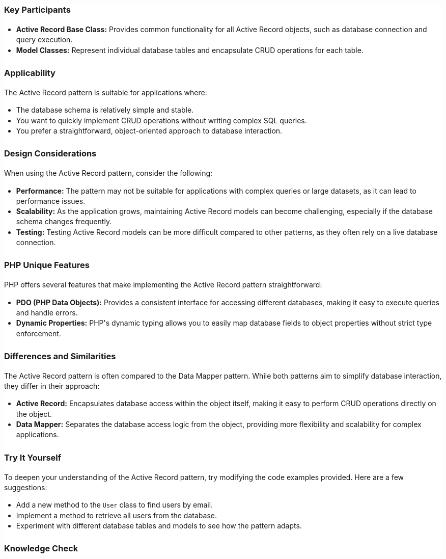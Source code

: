 ### Key Participants

- **Active Record Base Class:** Provides common functionality for all Active Record objects, such as database connection and query execution.
- **Model Classes:** Represent individual database tables and encapsulate CRUD operations for each table.

### Applicability

The Active Record pattern is suitable for applications where:

- The database schema is relatively simple and stable.
- You want to quickly implement CRUD operations without writing complex SQL queries.
- You prefer a straightforward, object-oriented approach to database interaction.

### Design Considerations

When using the Active Record pattern, consider the following:

- **Performance:** The pattern may not be suitable for applications with complex queries or large datasets, as it can lead to performance issues.
- **Scalability:** As the application grows, maintaining Active Record models can become challenging, especially if the database schema changes frequently.
- **Testing:** Testing Active Record models can be more difficult compared to other patterns, as they often rely on a live database connection.

### PHP Unique Features

PHP offers several features that make implementing the Active Record pattern straightforward:

- **PDO (PHP Data Objects):** Provides a consistent interface for accessing different databases, making it easy to execute queries and handle errors.
- **Dynamic Properties:** PHP's dynamic typing allows you to easily map database fields to object properties without strict type enforcement.

### Differences and Similarities

The Active Record pattern is often compared to the Data Mapper pattern. While both patterns aim to simplify database interaction, they differ in their approach:

- **Active Record:** Encapsulates database access within the object itself, making it easy to perform CRUD operations directly on the object.
- **Data Mapper:** Separates the database access logic from the object, providing more flexibility and scalability for complex applications.

### Try It Yourself

To deepen your understanding of the Active Record pattern, try modifying the code examples provided. Here are a few suggestions:

- Add a new method to the `User` class to find users by email.
- Implement a method to retrieve all users from the database.
- Experiment with different database tables and models to see how the pattern adapts.

### Knowledge Check
